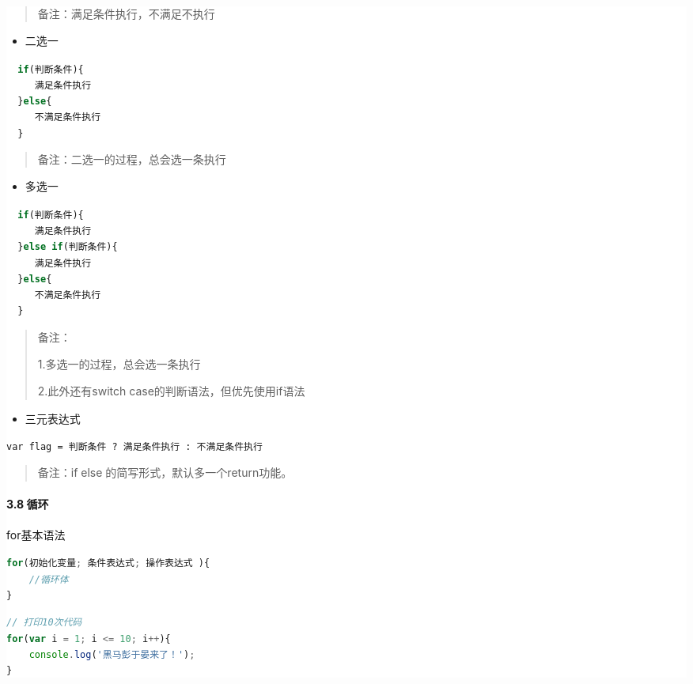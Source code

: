 > 备注：满足条件执行，不满足不执行

- 二选一

```javascript
  if(判断条件){
     满足条件执行
  }else{
     不满足条件执行
  }
```

> 备注：二选一的过程，总会选一条执行

- 多选一

```javascript
  if(判断条件){
     满足条件执行
  }else if(判断条件){
     满足条件执行         
  }else{
     不满足条件执行
  }
```

> 备注：
>
> 1.多选一的过程，总会选一条执行
>
> 2.此外还有switch case的判断语法，但优先使用if语法



- 三元表达式


```
var flag = 判断条件 ? 满足条件执行 : 不满足条件执行
```

> 备注：if else 的简写形式，默认多一个return功能。



#### 3.8 循环

for基本语法

```javascript
for(初始化变量; 条件表达式; 操作表达式 ){
	//循环体
}
```

```javascript
// 打印10次代码
for(var i = 1; i <= 10; i++){
	console.log('黑马彭于晏来了！');
}
```
